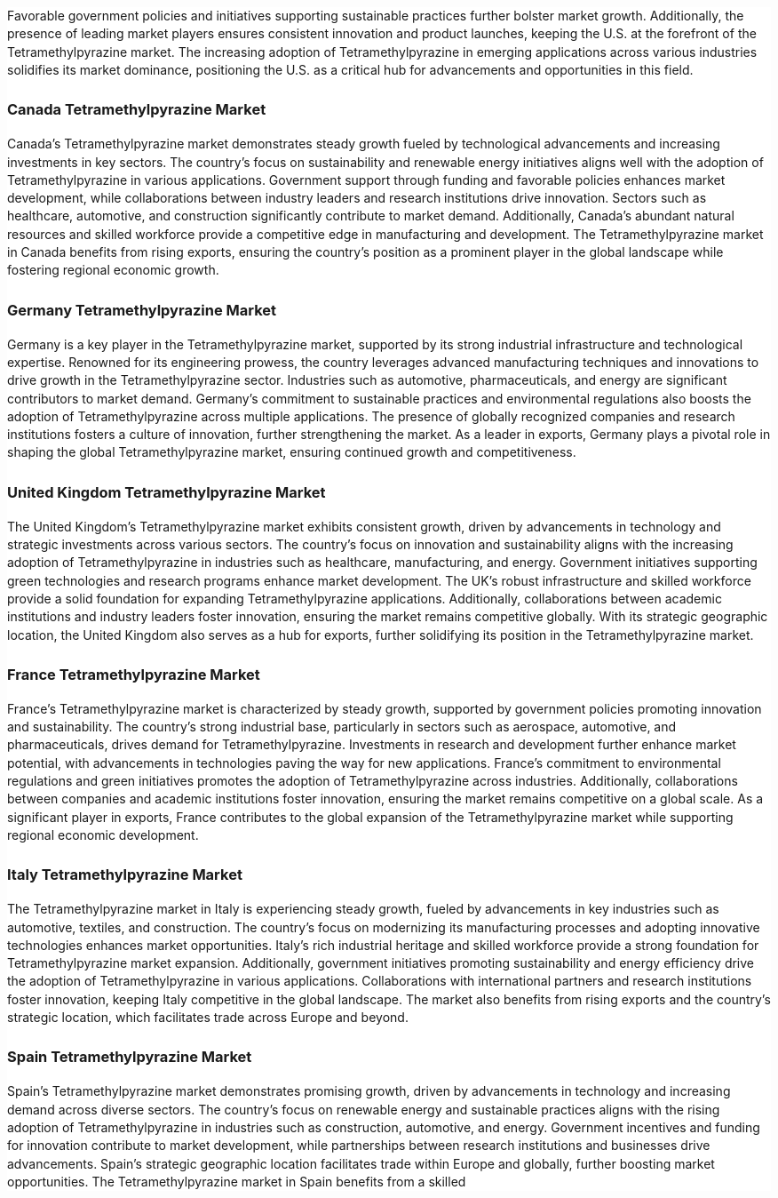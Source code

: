 Favorable government policies and initiatives supporting sustainable practices further bolster market growth. Additionally, the presence of leading market players ensures consistent innovation and product launches, keeping the U.S. at the forefront of the Tetramethylpyrazine market. The increasing adoption of Tetramethylpyrazine in emerging applications across various industries solidifies its market dominance, positioning the U.S. as a critical hub for advancements and opportunities in this field.</p><h3>Canada Tetramethylpyrazine Market</h3><p>Canada&rsquo;s Tetramethylpyrazine market demonstrates steady growth fueled by technological advancements and increasing investments in key sectors. The country&rsquo;s focus on sustainability and renewable energy initiatives aligns well with the adoption of Tetramethylpyrazine in various applications. Government support through funding and favorable policies enhances market development, while collaborations between industry leaders and research institutions drive innovation. Sectors such as healthcare, automotive, and construction significantly contribute to market demand. Additionally, Canada&rsquo;s abundant natural resources and skilled workforce provide a competitive edge in manufacturing and development. The Tetramethylpyrazine market in Canada benefits from rising exports, ensuring the country&rsquo;s position as a prominent player in the global landscape while fostering regional economic growth.</p><h3>Germany Tetramethylpyrazine Market</h3><p>Germany is a key player in the Tetramethylpyrazine market, supported by its strong industrial infrastructure and technological expertise. Renowned for its engineering prowess, the country leverages advanced manufacturing techniques and innovations to drive growth in the Tetramethylpyrazine sector. Industries such as automotive, pharmaceuticals, and energy are significant contributors to market demand. Germany&rsquo;s commitment to sustainable practices and environmental regulations also boosts the adoption of Tetramethylpyrazine across multiple applications. The presence of globally recognized companies and research institutions fosters a culture of innovation, further strengthening the market. As a leader in exports, Germany plays a pivotal role in shaping the global Tetramethylpyrazine market, ensuring continued growth and competitiveness.</p><h3>United Kingdom Tetramethylpyrazine Market</h3><p>The United Kingdom&rsquo;s Tetramethylpyrazine market exhibits consistent growth, driven by advancements in technology and strategic investments across various sectors. The country&rsquo;s focus on innovation and sustainability aligns with the increasing adoption of Tetramethylpyrazine in industries such as healthcare, manufacturing, and energy. Government initiatives supporting green technologies and research programs enhance market development. The UK&rsquo;s robust infrastructure and skilled workforce provide a solid foundation for expanding Tetramethylpyrazine applications. Additionally, collaborations between academic institutions and industry leaders foster innovation, ensuring the market remains competitive globally. With its strategic geographic location, the United Kingdom also serves as a hub for exports, further solidifying its position in the Tetramethylpyrazine market.</p><h3>France Tetramethylpyrazine Market</h3><p>France&rsquo;s Tetramethylpyrazine market is characterized by steady growth, supported by government policies promoting innovation and sustainability. The country&rsquo;s strong industrial base, particularly in sectors such as aerospace, automotive, and pharmaceuticals, drives demand for Tetramethylpyrazine. Investments in research and development further enhance market potential, with advancements in technologies paving the way for new applications. France&rsquo;s commitment to environmental regulations and green initiatives promotes the adoption of Tetramethylpyrazine across industries. Additionally, collaborations between companies and academic institutions foster innovation, ensuring the market remains competitive on a global scale. As a significant player in exports, France contributes to the global expansion of the Tetramethylpyrazine market while supporting regional economic development.</p><h3>Italy Tetramethylpyrazine Market</h3><p>The Tetramethylpyrazine market in Italy is experiencing steady growth, fueled by advancements in key industries such as automotive, textiles, and construction. The country&rsquo;s focus on modernizing its manufacturing processes and adopting innovative technologies enhances market opportunities. Italy&rsquo;s rich industrial heritage and skilled workforce provide a strong foundation for Tetramethylpyrazine market expansion. Additionally, government initiatives promoting sustainability and energy efficiency drive the adoption of Tetramethylpyrazine in various applications. Collaborations with international partners and research institutions foster innovation, keeping Italy competitive in the global landscape. The market also benefits from rising exports and the country&rsquo;s strategic location, which facilitates trade across Europe and beyond.</p><h3>Spain Tetramethylpyrazine Market</h3><p>Spain&rsquo;s Tetramethylpyrazine market demonstrates promising growth, driven by advancements in technology and increasing demand across diverse sectors. The country&rsquo;s focus on renewable energy and sustainable practices aligns with the rising adoption of Tetramethylpyrazine in industries such as construction, automotive, and energy. Government incentives and funding for innovation contribute to market development, while partnerships between research institutions and businesses drive advancements. Spain&rsquo;s strategic geographic location facilitates trade within Europe and globally, further boosting market opportunities. The Tetramethylpyrazine market in Spain benefits from a skilled